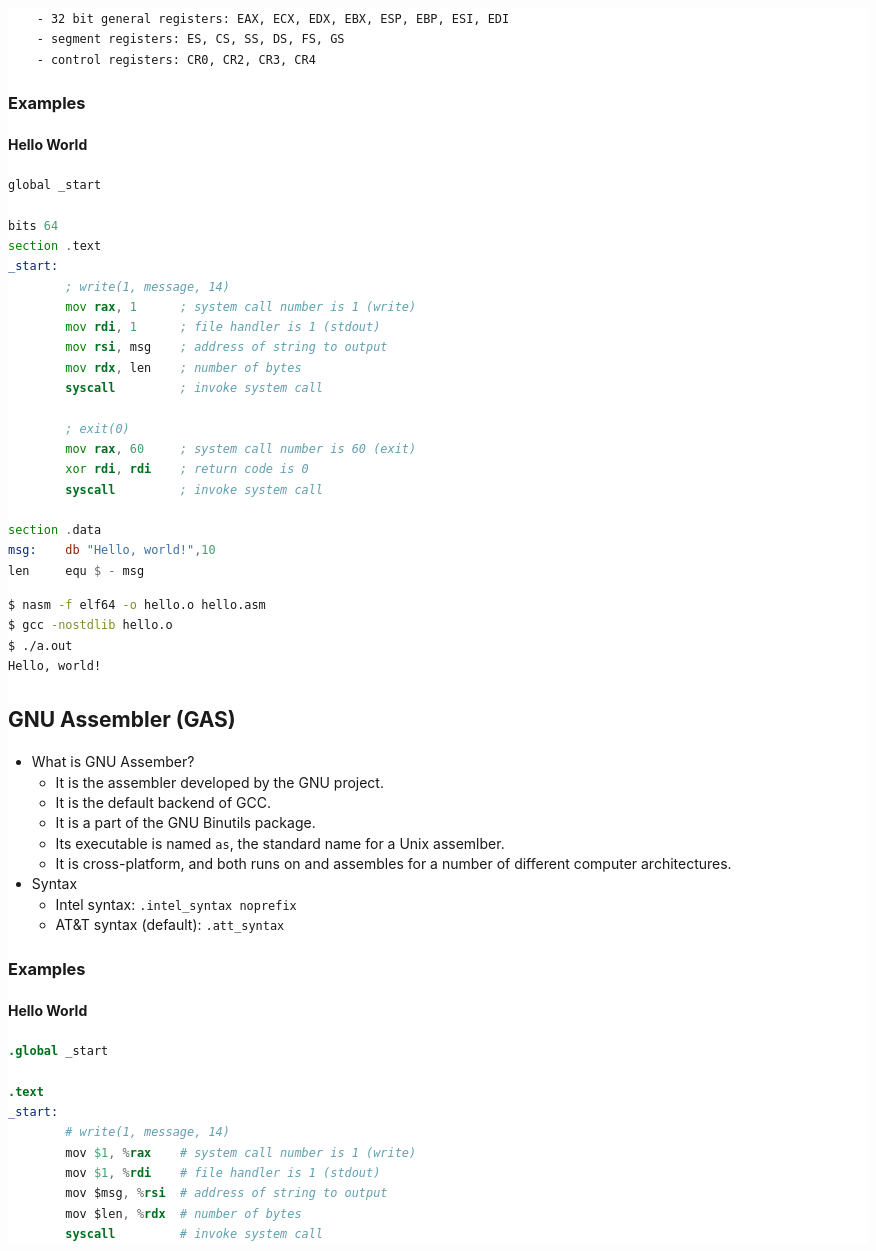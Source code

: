 		- 32 bit general registers: EAX, ECX, EDX, EBX, ESP, EBP, ESI, EDI
		- segment registers: ES, CS, SS, DS, FS, GS
		- control registers: CR0, CR2, CR3, CR4


### Examples
#### Hello World
```asm
global _start

bits 64
section .text
_start:
        ; write(1, message, 14)
        mov rax, 1      ; system call number is 1 (write)
        mov rdi, 1      ; file handler is 1 (stdout)
        mov rsi, msg    ; address of string to output
        mov rdx, len    ; number of bytes
        syscall         ; invoke system call

        ; exit(0)
        mov rax, 60     ; system call number is 60 (exit)
        xor rdi, rdi    ; return code is 0
        syscall         ; invoke system call

section .data
msg:    db "Hello, world!",10
len     equ $ - msg
```
```sh
$ nasm -f elf64 -o hello.o hello.asm
$ gcc -nostdlib hello.o
$ ./a.out
Hello, world!
```



## GNU Assembler (GAS)
- What is GNU Assember?
	- It is the assembler developed by the GNU project.
	- It is the default backend of GCC.
	- It is a part of the GNU Binutils package.
	- Its executable is named `as`, the standard name for a Unix assemlber.
	- It is cross-platform, and both runs on and assembles for a number of different computer architectures.
- Syntax
	- Intel syntax: `.intel_syntax noprefix`
	- AT&T syntax (default): `.att_syntax`


### Examples
#### Hello World
```s
.global _start

.text
_start:
        # write(1, message, 14)
        mov $1, %rax    # system call number is 1 (write)
        mov $1, %rdi    # file handler is 1 (stdout)
        mov $msg, %rsi  # address of string to output
        mov $len, %rdx  # number of bytes
        syscall         # invoke system call
```